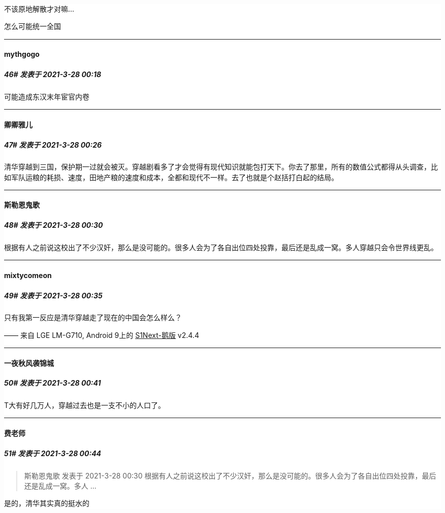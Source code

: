 不该原地解散才对嘛...

怎么可能统一全国


*****

####  mythgogo  
##### 46#       发表于 2021-3-28 00:18


可能造成东汉末年宦官内卷


*****

####  卿卿雅儿  
##### 47#       发表于 2021-3-28 00:26


清华穿越到三国，保护期一过就会被灭。穿越剧看多了才会觉得有现代知识就能包打天下。你去了那里，所有的数值公式都得从头调查，比如军队运粮的耗损、速度，田地产粮的速度和成本，全都和现代不一样。去了也就是个赵括打白起的结局。


*****

####  斯勒恩鬼歌  
##### 48#       发表于 2021-3-28 00:30


根据有人之前说这校出了不少汉奸，那么是没可能的。很多人会为了各自出位四处投靠，最后还是乱成一窝。多人穿越只会令世界线更乱。


*****

####  mixtycomeon  
##### 49#       发表于 2021-3-28 00:35


只有我第一反应是清华穿越走了现在的中国会怎么样么？

—— 来自 LGE LM-G710, Android 9上的 [S1Next-鹅版](https://github.com/ykrank/S1-Next/releases) v2.4.4


*****

####  一夜秋风袭锦城  
##### 50#       发表于 2021-3-28 00:41


T大有好几万人，穿越过去也是一支不小的人口了。


*****

####  费老师  
##### 51#       发表于 2021-3-28 00:44


<blockquote>斯勒恩鬼歌 发表于 2021-3-28 00:30
根据有人之前说这校出了不少汉奸，那么是没可能的。很多人会为了各自出位四处投靠，最后还是乱成一窝。多人 ...</blockquote>
是的，清华其实真的挺水的
